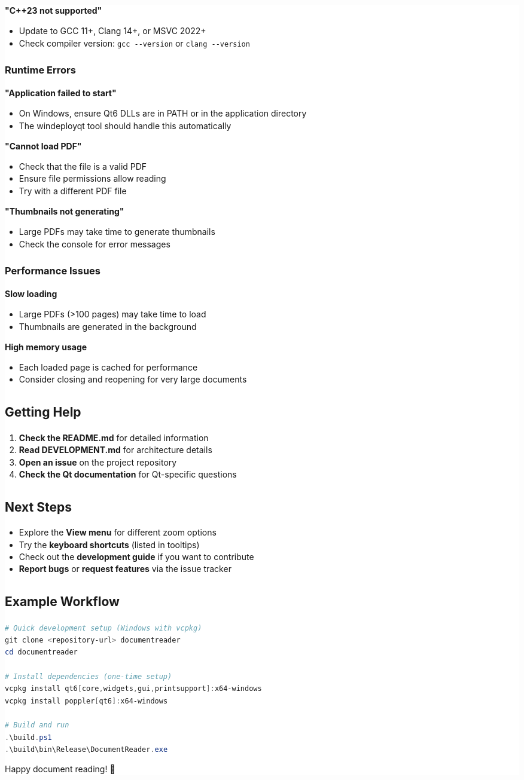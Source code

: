 **"C++23 not supported"**
- Update to GCC 11+, Clang 14+, or MSVC 2022+
- Check compiler version: `gcc --version` or `clang --version`

### Runtime Errors

**"Application failed to start"**
- On Windows, ensure Qt6 DLLs are in PATH or in the application directory
- The windeployqt tool should handle this automatically

**"Cannot load PDF"**
- Check that the file is a valid PDF
- Ensure file permissions allow reading
- Try with a different PDF file

**"Thumbnails not generating"**
- Large PDFs may take time to generate thumbnails
- Check the console for error messages

### Performance Issues

**Slow loading**
- Large PDFs (>100 pages) may take time to load
- Thumbnails are generated in the background

**High memory usage**
- Each loaded page is cached for performance
- Consider closing and reopening for very large documents

## Getting Help

1. **Check the README.md** for detailed information
2. **Read DEVELOPMENT.md** for architecture details
3. **Open an issue** on the project repository
4. **Check the Qt documentation** for Qt-specific questions

## Next Steps

- Explore the **View menu** for different zoom options
- Try the **keyboard shortcuts** (listed in tooltips)
- Check out the **development guide** if you want to contribute
- **Report bugs** or **request features** via the issue tracker

## Example Workflow

```powershell
# Quick development setup (Windows with vcpkg)
git clone <repository-url> documentreader
cd documentreader

# Install dependencies (one-time setup)
vcpkg install qt6[core,widgets,gui,printsupport]:x64-windows
vcpkg install poppler[qt6]:x64-windows

# Build and run
.\build.ps1
.\build\bin\Release\DocumentReader.exe
```

Happy document reading! 📖
